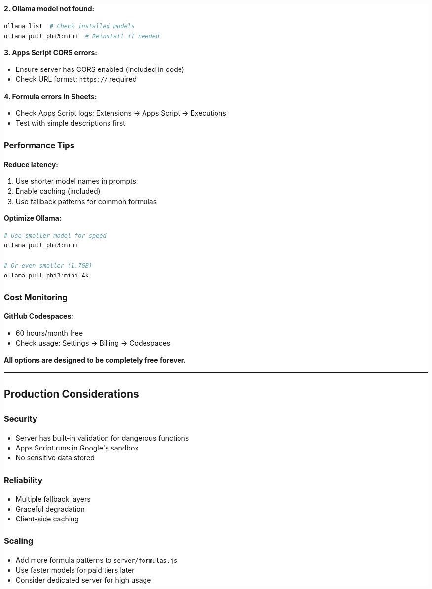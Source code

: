 **2. Ollama model not found:**
```bash
ollama list  # Check installed models
ollama pull phi3:mini  # Reinstall if needed
```

**3. Apps Script CORS errors:**
- Ensure server has CORS enabled (included in code)
- Check URL format: `https://` required

**4. Formula errors in Sheets:**
- Check Apps Script logs: Extensions → Apps Script → Executions
- Test with simple descriptions first

### Performance Tips

**Reduce latency:**
1. Use shorter model names in prompts
2. Enable caching (included)
3. Use fallback patterns for common formulas

**Optimize Ollama:**
```bash
# Use smaller model for speed
ollama pull phi3:mini

# Or even smaller (1.7GB)
ollama pull phi3:mini-4k
```

### Cost Monitoring

**GitHub Codespaces:**
- 60 hours/month free
- Check usage: Settings → Billing → Codespaces

**All options are designed to be completely free forever.**

---

## Production Considerations

### Security
- Server has built-in validation for dangerous functions
- Apps Script runs in Google's sandbox
- No sensitive data stored

### Reliability
- Multiple fallback layers
- Graceful degradation
- Client-side caching

### Scaling
- Add more formula patterns to `server/formulas.js`
- Use faster models for paid tiers later
- Consider dedicated server for high usage
